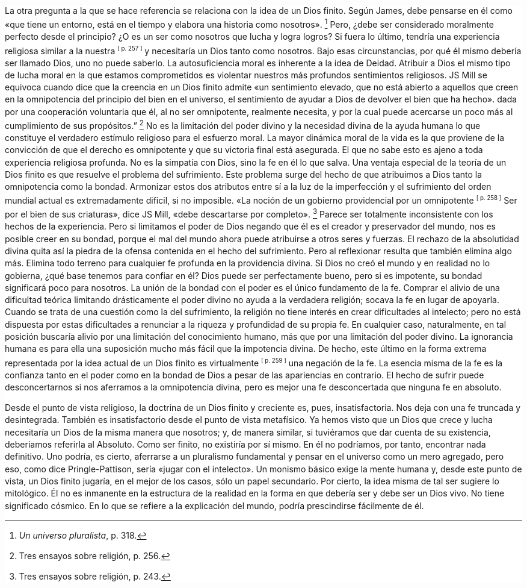 La otra pregunta a la que se hace referencia se relaciona con la idea de un Dios finito. Según James, debe pensarse en él como «que tiene un entorno, está en el tiempo y elabora una historia como nosotros». [^15] Pero, ¿debe ser considerado moralmente perfecto desde el principio? ¿O es un ser como nosotros que lucha y logra logros? Si fuera lo último, tendría una experiencia religiosa similar a la nuestra <span id="p257"><sup><small>[ p. 257 ]</small></sup></span> y necesitaría un Dios tanto como nosotros. Bajo esas circunstancias, por qué él mismo debería ser llamado Dios, uno no puede saberlo. La autosuficiencia moral es inherente a la idea de Deidad. Atribuir a Dios el mismo tipo de lucha moral en la que estamos comprometidos es violentar nuestros más profundos sentimientos religiosos. JS Mill se equivoca cuando dice que la creencia en un Dios finito admite «un sentimiento elevado, que no está abierto a aquellos que creen en la omnipotencia del principio del bien en el universo, el sentimiento de ayudar a Dios de devolver el bien que ha hecho». dada por una cooperación voluntaria que él, al no ser omnipotente, realmente necesita, y por la cual puede acercarse un poco más al cumplimiento de sus propósitos.” [^16] No es la limitación del poder divino y la necesidad divina de la ayuda humana lo que constituye el verdadero estímulo religioso para el esfuerzo moral. La mayor dinámica moral de la vida es la que proviene de la convicción de que el derecho es omnipotente y que su victoria final está asegurada. El que no sabe esto es ajeno a toda experiencia religiosa profunda. No es la simpatía con Dios, sino la fe en él lo que salva. Una ventaja especial de la teoría de un Dios finito es que resuelve el problema del sufrimiento. Este problema surge del hecho de que atribuimos a Dios tanto la omnipotencia como la bondad. Armonizar estos dos atributos entre sí a la luz de la imperfección y el sufrimiento del orden mundial actual es extremadamente difícil, si no imposible. «La noción de un gobierno providencial por un omnipotente <span id="p258"><sup><small>[ p. 258 ]</small></sup></span> Ser por el bien de sus criaturas», dice JS Mill, «debe descartarse por completo». [^17] Parece ser totalmente inconsistente con los hechos de la experiencia. Pero si limitamos el poder de Dios negando que él es el creador y preservador del mundo, nos es posible creer en su bondad, porque el mal del mundo ahora puede atribuirse a otros seres y fuerzas. El rechazo de la absolutidad divina quita así la piedra de la ofensa contenida en el hecho del sufrimiento. Pero al reflexionar resulta que también elimina algo más. Elimina todo terreno para cualquier fe profunda en la providencia divina. Si Dios no creó el mundo y en realidad no lo gobierna, ¿qué base tenemos para confiar en él? Dios puede ser perfectamente bueno, pero si es impotente, su bondad significará poco para nosotros. La unión de la bondad con el poder es el único fundamento de la fe. Comprar el alivio de una dificultad teórica limitando drásticamente el poder divino no ayuda a la verdadera religión; socava la fe en lugar de apoyarla. Cuando se trata de una cuestión como la del sufrimiento, la religión no tiene interés en crear dificultades al intelecto; pero no está dispuesta por estas dificultades a renunciar a la riqueza y profundidad de su propia fe. En cualquier caso, naturalmente, en tal posición buscaría alivio por una limitación del conocimiento humano, más que por una limitación del poder divino. La ignorancia humana es para ella una suposición mucho más fácil que la impotencia divina. De hecho, este último en la forma extrema representada por la idea actual de un Dios finito es virtualmente <span id="p259"><sup><small>[ p. 259 ]</small></sup></span> una negación de la fe. La esencia misma de la fe es la confianza tanto en el poder como en la bondad de Dios a pesar de las apariencias en contrario. El hecho de sufrir puede desconcertarnos si nos aferramos a la omnipotencia divina, pero es mejor una fe desconcertada que ninguna fe en absoluto.

Desde el punto de vista religioso, la doctrina de un Dios finito y creciente es, pues, insatisfactoria. Nos deja con una fe truncada y desintegrada. También es insatisfactorio desde el punto de vista metafísico. Ya hemos visto que un Dios que crece y lucha necesitaría un Dios de la misma manera que nosotros; y, de manera similar, si tuviéramos que dar cuenta de su existencia, deberíamos referirla al Absoluto. Como ser finito, no existiría por sí mismo. En él no podríamos, por tanto, encontrar nada definitivo. Uno podría, es cierto, aferrarse a un pluralismo fundamental y pensar en el universo como un mero agregado, pero eso, como dice Pringle-Pattison, sería «jugar con el intelecto». Un monismo básico exige la mente humana y, desde este punto de vista, un Dios finito jugaría, en el mejor de los casos, sólo un papel secundario. Por cierto, la idea misma de tal ser sugiere lo mitológico. Él no es inmanente en la estructura de la realidad en la forma en que debería ser y debe ser un Dios vivo. No tiene significado cósmico. En lo que se refiere a la explicación del mundo, podría prescindirse fácilmente de él.


[^1]: _Introducción a la filosofía_, p. 34.
[^2]: Cfr. H. Rashdall, _The Theory of Good and Evil_, II, pp. 238ff.; _Filosofía y Religión_, pp. l01ff.
[^3]: _Theologie und Metaphysik_ (zweite Auflage), págs. 17 y siguientes.
[^4]: _La fe cristiana_, págs. 82f.
[^5]: Véase mis _Enseñanzas religiosas del Antiguo Testamento_, págs. 137 y siguientes.
[^6]: _La Idea de lo Santo_, pp. 12-41.
[^7]: _Diálogos_, Pt. XI.
[^8]: _Tres ensayos sobre religión_, págs. 242 y siguientes.
[^9]: _Un universo pluralista_, pp. 310ff.
[^10]: _Dios el Rey Invisible_.
[^11]: Cfr. R. B. Perry, _Present Conflict of Ideals_, págs. 316-30.
[^12]: Por ejemplo, H. W. Carr, _The Philosophy of Change_, pp. 187f. Véase el capítulo sobre «La noción de un Dios cambiante», en _Pantheistic Dilemmas_, págs. 107 y siguientes, por HC Sheldon.
[^13]: Cfr. Harold Hoffding, _Philosophy of Religion_, pp. 67f.; George B. Foster, _La función de la religión en la lucha del hombre por la existencia_.
[^14]: Esta línea de pensamiento ha sido desarrollada con cierta extensión por Pringle-Pattison, _The Idea of ​​God_, pp. 366ff.
[^15]: _Un universo pluralista_, p. 318.
[^16]: Tres ensayos sobre religión, p. 256.
[^17]: Tres ensayos sobre religión, p. 243.
[^18]: _Pragmatismo_, pág. 298.
[^19]: _¿Es Dios limitado?_ Págs. 17, 20, 21, 52, 53.
[^20]: _El Problema de Dios_, Caps. V y VII. Este es un estudio interesante, informativo y estimulante, caracterizado por su originalidad, amplitud de miras y convicción personal.
[^21]: [Éxodo. 3. 13-15](/es/Bible/Exodus/3#v13). E.
[^22]: Para un estudio detallado de esta y otras preguntas relacionadas, vea mi _Religious Teaching of the Old Testament_, pp. 115-136.
[^23]: [Mat. 11. 25](/es/Bible/Matthew/11#v25); [5. 34](/es/Bible/Matthew/5#v34); [ROM. 1. 20](/es/Bible/Romans/1#v20); [11. 36](/es/Bible/Romans/11#v36); [1 Co. 8. 6](/es/Bible/1_Corintios/8#v6); [15. 28](/es/Bible/1_Corinthians/15#v28); [2 Cor. 5. 18](/es/Bible/2_Corinthians/5#v18), etc.
[^24]: [Marcos 10. 27](/es/Bible/Mark/10#v27). Cf. [14. 36](/es/Bible/Mark/14#v36).
[^25]: [Ef. 3. 20](/es/Bible/Ephesians/3#v20).
[^26]: f 99 _Suma Teológica_, Pt. I, Qu. 25, art. 4.
[^27]: J. M. E. McTaggart, _Algunos dogmas de la religión_, págs. 202-20.
[^28]: Cfr. A. S. Pringle-Pattison, _La idea de Dios_, págs. 298-321. Para una crítica, ver Bishop Charles Gore, _Belief in God_, pp. 69-73.
[^29]: _La Fe Cristiana_, Par. 54, págs. 211 y siguientes.
[^30]: _Christliche Dogmatik_, págs. 462 y siguientes.
[^31]: A partir de esta declaración de su posición, el profesor Brightman disiente sobre la base de que «el propósito divino es el aumento eterno del valor» y que, mientras se efectúe este aumento, el propósito divino no se ve frustrado. Pero si el propósito divino apunta meramente a un aumento de valor y no a un aumento ideal de valor, parecería ser éticamente defectuoso. O la voluntad divina excede el logro, o debe haber aquiescencia divina en el presente orden imperfecto. Y en el último caso parecería que no queda lugar para el «Dado» que se resiste. Tal elemento de resistencia permanente en la naturaleza divina, aunque conduce a un aumento eterno de valor, me parece que implica una frustración permanente de la voluntad y el propósito divinos.
[^32]: A esto añadiría el profesor Brightman: «pero adecuada y progresivamente utilizado y espiritualizado».
[^33]: _Suma Teológica_, Pt. I, Qu. 8, art. 1.
[^34]: Para una elaboración de esta idea ver Th. Steinmann, _Die Frage nach Gott_, págs. 18-77.
[^35]: _La Fe Cristiana_, Par. 53.
[^36]: _Confesiones_, libro. XI, 17.
[^37]: _Evolución creativa_, págs. 321 y ss.
[^38]: _La filosofía de Plotino_, II, p. 102.
[^39]: _La Idea de Dios_, p. 356.
[^40]: _¿Dios es limitado?_ Págs. 45-55.